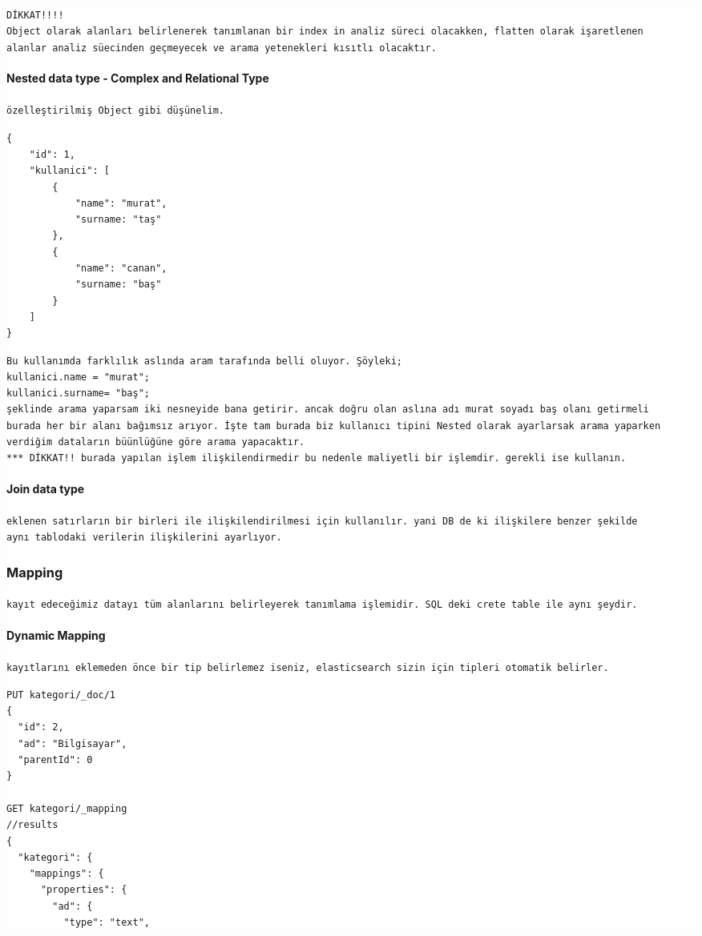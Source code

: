     DİKKAT!!!!
    Object olarak alanları belirlenerek tanımlanan bir index in analiz süreci olacakken, flatten olarak işaretlenen
    alanlar analiz süecinden geçmeyecek ve arama yetenekleri kısıtlı olacaktır.

#### Nested data type - Complex and Relational Type

    özelleştirilmiş Object gibi düşünelim. 
```
{
    "id": 1,
    "kullanici": [
        {
            "name": "murat",
            "surname: "taş"
        },
        {
            "name": "canan",
            "surname: "baş"
        }
    ]
}
```
    Bu kullanımda farklılık aslında aram tarafında belli oluyor. Şöyleki;
    kullanici.name = "murat";
    kullanici.surname= "baş";
    şeklinde arama yaparsam iki nesneyide bana getirir. ancak doğru olan aslına adı murat soyadı baş olanı getirmeli
    burada her bir alanı bağımsız arıyor. İşte tam burada biz kullanıcı tipini Nested olarak ayarlarsak arama yaparken
    verdiğim dataların büünlüğüne göre arama yapacaktır.
    *** DİKKAT!! burada yapılan işlem ilişkilendirmedir bu nedenle maliyetli bir işlemdir. gerekli ise kullanın.

#### Join data type

    eklenen satırların bir birleri ile ilişkilendirilmesi için kullanılır. yani DB de ki ilişkilere benzer şekilde 
    aynı tablodaki verilerin ilişkilerini ayarlıyor.



### Mapping 

    kayıt edeceğimiz datayı tüm alanlarını belirleyerek tanımlama işlemidir. SQL deki crete table ile aynı şeydir.

#### Dynamic Mapping 
    kayıtlarını eklemeden önce bir tip belirlemez iseniz, elasticsearch sizin için tipleri otomatik belirler.
```
PUT kategori/_doc/1
{
  "id": 2,
  "ad": "Bilgisayar",
  "parentId": 0
}

GET kategori/_mapping
//results
{
  "kategori": {
    "mappings": {
      "properties": {
        "ad": {
          "type": "text",
```